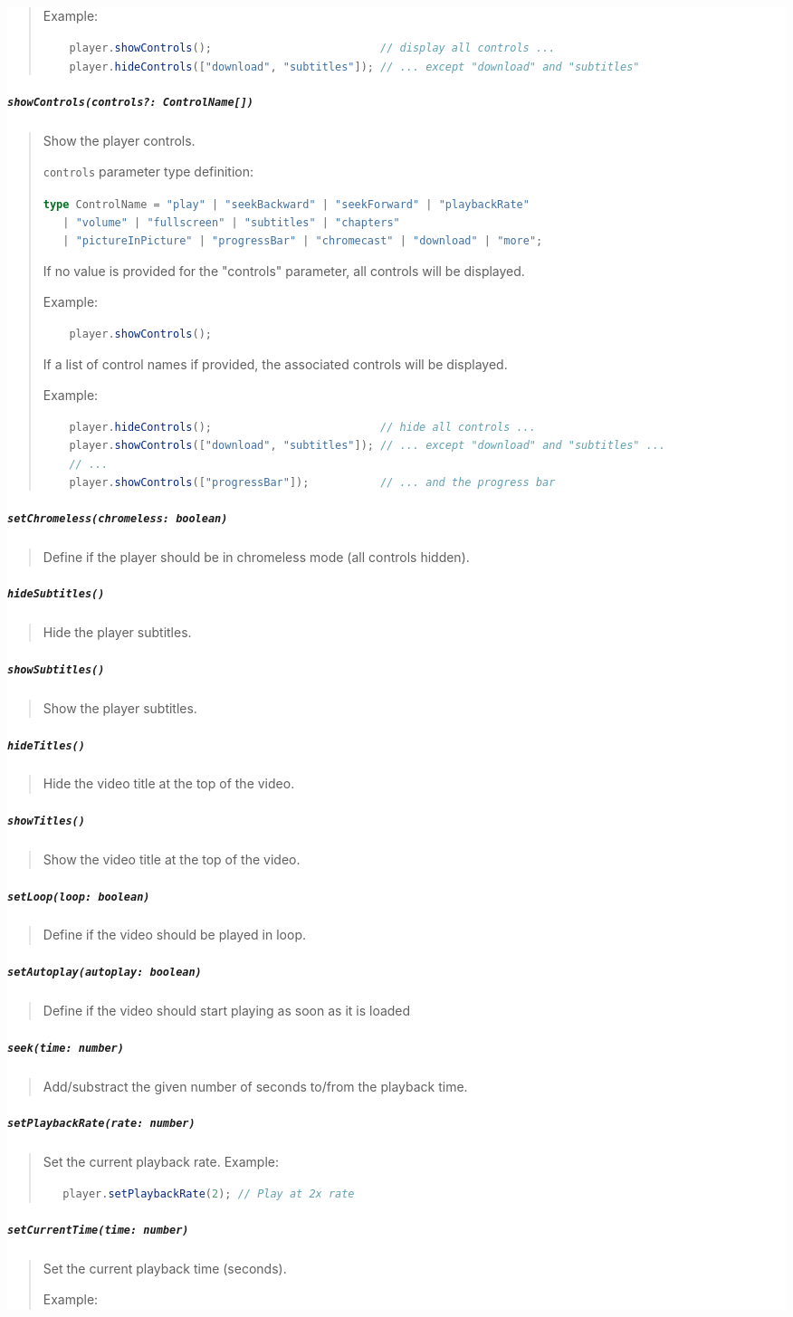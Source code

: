 > Example:
> ```javascript
>     player.showControls();                          // display all controls ...
>     player.hideControls(["download", "subtitles"]); // ... except "download" and "subtitles"
> ``` 
>
##### `showControls(controls?: ControlName[])` 
> Show the player controls.
> 
> `controls` parameter type definition:
> ```typescript 
> type ControlName = "play" | "seekBackward" | "seekForward" | "playbackRate"
>    | "volume" | "fullscreen" | "subtitles" | "chapters"
>    | "pictureInPicture" | "progressBar" | "chromecast" | "download" | "more";
> ```
>
> If no value is provided for the "controls" parameter, all controls will be displayed.
> 
> Example:
> ```javascript
>     player.showControls();
> ``` 
>
> If a list of control names if provided, the associated controls will be displayed.
> 
> Example:
> ```javascript
>     player.hideControls();                          // hide all controls ...
>     player.showControls(["download", "subtitles"]); // ... except "download" and "subtitles" ...
>     // ...
>     player.showControls(["progressBar"]);           // ... and the progress bar
> ``` 
>
##### `setChromeless(chromeless: boolean)`
> Define if the player should be in chromeless mode (all controls hidden).
##### `hideSubtitles()` 
> Hide the player subtitles.
##### `showSubtitles()` 
> Show the player subtitles.
##### `hideTitles()` 
> Hide the video title at the top of the video.
##### `showTitles()` 
> Show the video title at the top of the video.
##### `setLoop(loop: boolean)`
> Define if the video should be played in loop.
##### `setAutoplay(autoplay: boolean)`
> Define if the video should start playing as soon as it is loaded                                                              
##### `seek(time: number)` 
> Add/substract the given number of seconds to/from the playback time. 
##### `setPlaybackRate(rate: number)` 
> Set the current playback rate. 
>Example:
>```javascript
>    player.setPlaybackRate(2); // Play at 2x rate
>```
##### `setCurrentTime(time: number)` 
> Set the current playback time (seconds). 
>
>Example:
>```javascript